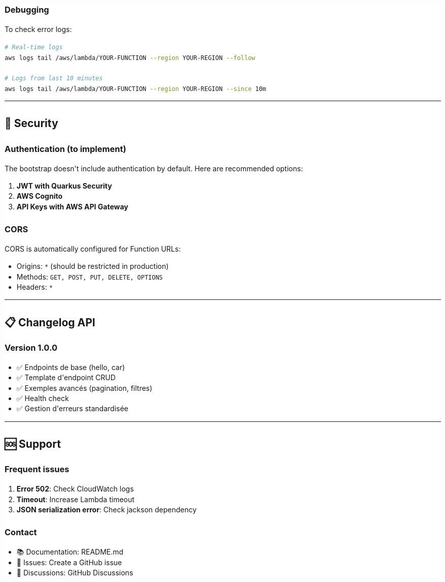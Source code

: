 ### Debugging

To check error logs:

```bash
# Real-time logs
aws logs tail /aws/lambda/YOUR-FUNCTION --region YOUR-REGION --follow

# Logs from last 10 minutes
aws logs tail /aws/lambda/YOUR-FUNCTION --region YOUR-REGION --since 10m
```

---

## 🔐 Security

### Authentication (to implement)

The bootstrap doesn't include authentication by default. Here are recommended options:

1. **JWT with Quarkus Security**
2. **AWS Cognito**
3. **API Keys with AWS API Gateway**

### CORS

CORS is automatically configured for Function URLs:
- Origins: `*` (should be restricted in production)
- Methods: `GET, POST, PUT, DELETE, OPTIONS`
- Headers: `*`

---

## 📋 Changelog API

### Version 1.0.0
- ✅ Endpoints de base (hello, car)
- ✅ Template d'endpoint CRUD
- ✅ Exemples avancés (pagination, filtres)
- ✅ Health check
- ✅ Gestion d'erreurs standardisée

---

## 🆘 Support

### Frequent issues

1. **Error 502**: Check CloudWatch logs
2. **Timeout**: Increase Lambda timeout
3. **JSON serialization error**: Check jackson dependency

### Contact

- 📚 Documentation: README.md
- 🐛 Issues: Create a GitHub issue
- 💬 Discussions: GitHub Discussions